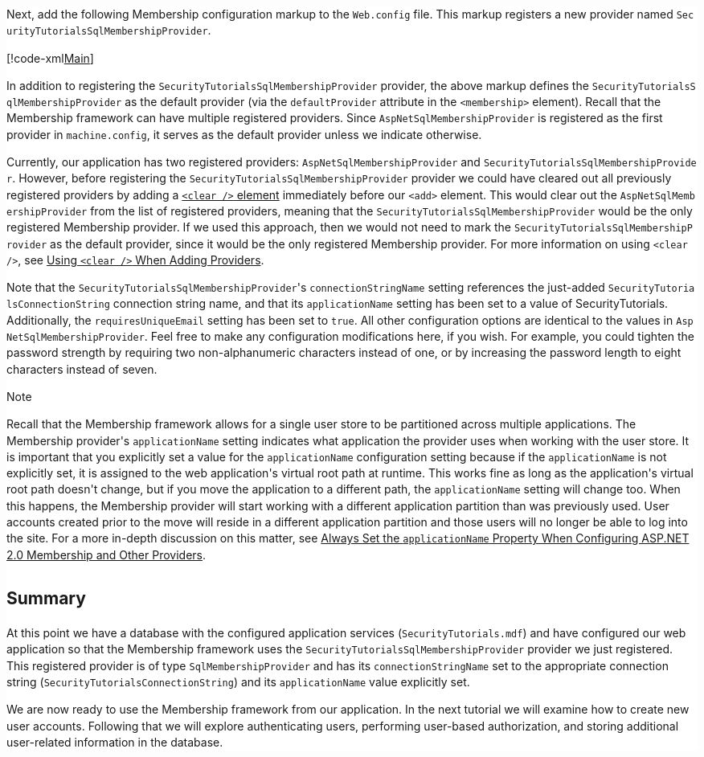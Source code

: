 Next, add the following Membership configuration markup to the `Web.config` file. This markup registers a new provider named `SecurityTutorialsSqlMembershipProvider`.

[!code-xml[Main](creating-the-membership-schema-in-sql-server-cs/samples/sample4.xml)]

In addition to registering the `SecurityTutorialsSqlMembershipProvider` provider, the above markup defines the `SecurityTutorialsSqlMembershipProvider` as the default provider (via the `defaultProvider` attribute in the `<membership>` element). Recall that the Membership framework can have multiple registered providers. Since `AspNetSqlMembershipProvider` is registered as the first provider in `machine.config`, it serves as the default provider unless we indicate otherwise.

Currently, our application has two registered providers: `AspNetSqlMembershipProvider` and `SecurityTutorialsSqlMembershipProvider`. However, before registering the `SecurityTutorialsSqlMembershipProvider` provider we could have cleared out all previously registered providers by adding a [`<clear />` element](https://msdn.microsoft.com/library/t062y6yc.aspx) immediately before our `<add>` element. This would clear out the `AspNetSqlMembershipProvider` from the list of registered providers, meaning that the `SecurityTutorialsSqlMembershipProvider` would be the only registered Membership provider. If we used this approach, then we would not need to mark the `SecurityTutorialsSqlMembershipProvider` as the default provider, since it would be the only registered Membership provider. For more information on using `<clear />`, see [Using `<clear />` When Adding Providers](https://weblogs.asp.net/scottgu/archive/2006/11/20/common-gotcha-don-t-forget-to-clear-when-adding-providers.aspx).

Note that the `SecurityTutorialsSqlMembershipProvider`'s `connectionStringName` setting references the just-added `SecurityTutorialsConnectionString` connection string name, and that its `applicationName` setting has been set to a value of SecurityTutorials. Additionally, the `requiresUniqueEmail` setting has been set to `true`. All other configuration options are identical to the values in `AspNetSqlMembershipProvider`. Feel free to make any configuration modifications here, if you wish. For example, you could tighten the password strength by requiring two non-alphanumeric characters instead of one, or by increasing the password length to eight characters instead of seven.

> [!NOTE]
> Recall that the Membership framework allows for a single user store to be partitioned across multiple applications. The Membership provider's `applicationName` setting indicates what application the provider uses when working with the user store. It is important that you explicitly set a value for the `applicationName` configuration setting because if the `applicationName` is not explicitly set, it is assigned to the web application's virtual root path at runtime. This works fine as long as the application's virtual root path doesn't change, but if you move the application to a different path, the `applicationName` setting will change too. When this happens, the Membership provider will start working with a different application partition than was previously used. User accounts created prior to the move will reside in a different application partition and those users will no longer be able to log into the site. For a more in-depth discussion on this matter, see [Always Set the `applicationName` Property When Configuring ASP.NET 2.0 Membership and Other Providers](https://weblogs.asp.net/scottgu/443634).


## Summary

At this point we have a database with the configured application services (`SecurityTutorials.mdf`) and have configured our web application so that the Membership framework uses the `SecurityTutorialsSqlMembershipProvider` provider we just registered. This registered provider is of type `SqlMembershipProvider` and has its `connectionStringName` set to the appropriate connection string (`SecurityTutorialsConnectionString`) and its `applicationName` value explicitly set.

We are now ready to use the Membership framework from our application. In the next tutorial we will examine how to create new user accounts. Following that we will explore authenticating users, performing user-based authorization, and storing additional user-related information in the database.
